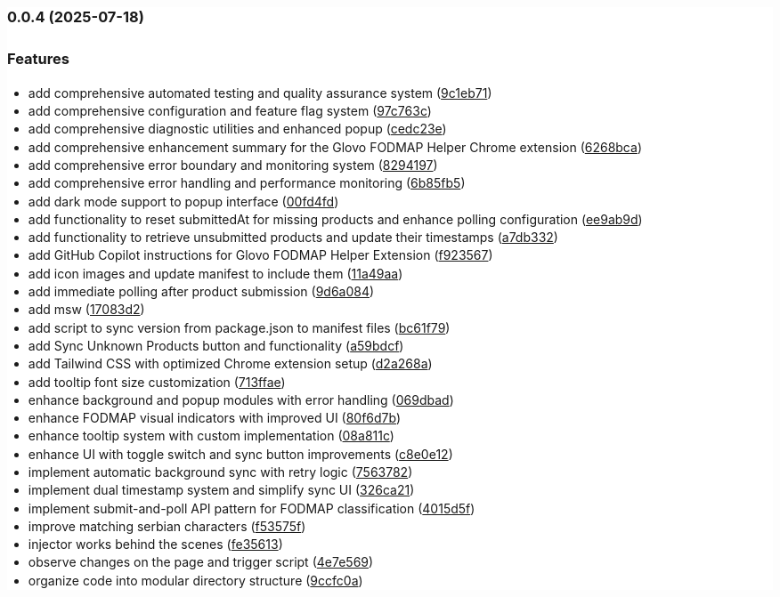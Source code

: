 ### 0.0.4 (2025-07-18)


### Features

* add comprehensive automated testing and quality assurance system ([9c1eb71](https://github.com/TerrorSquad/glovo-low-fodmap/commit/9c1eb71b18fb523c3d113ee975e4d7385438b2db))
* add comprehensive configuration and feature flag system ([97c763c](https://github.com/TerrorSquad/glovo-low-fodmap/commit/97c763c075925e7af715a85d8e9135a7034c93eb))
* add comprehensive diagnostic utilities and enhanced popup ([cedc23e](https://github.com/TerrorSquad/glovo-low-fodmap/commit/cedc23e1f8cf7c8a0e326a8a03c8e823e7b0b289))
* add comprehensive enhancement summary for the Glovo FODMAP Helper Chrome extension ([6268bca](https://github.com/TerrorSquad/glovo-low-fodmap/commit/6268bca8b5eddc3d1d7f1c690d53b9d74aad0c71))
* add comprehensive error boundary and monitoring system ([8294197](https://github.com/TerrorSquad/glovo-low-fodmap/commit/82941977f5122ed7c309792223bd7a653e831d2c))
* add comprehensive error handling and performance monitoring ([6b85fb5](https://github.com/TerrorSquad/glovo-low-fodmap/commit/6b85fb5ad7afcafb29c03bd7d77fc5ce74ee3987))
* add dark mode support to popup interface ([00fd4fd](https://github.com/TerrorSquad/glovo-low-fodmap/commit/00fd4fd8b21f8b2f7eb8a2d6e99f2b79cbcf09c2))
* add functionality to reset submittedAt for missing products and enhance polling configuration ([ee9ab9d](https://github.com/TerrorSquad/glovo-low-fodmap/commit/ee9ab9d5c1418583ba8c2b26d4aa290724dcb2bc))
* add functionality to retrieve unsubmitted products and update their timestamps ([a7db332](https://github.com/TerrorSquad/glovo-low-fodmap/commit/a7db3328bacbe889540d6dc5238ef326f962a0b5))
* add GitHub Copilot instructions for Glovo FODMAP Helper Extension ([f923567](https://github.com/TerrorSquad/glovo-low-fodmap/commit/f9235672eab22698e84543de8237272291df8a1c))
* add icon images and update manifest to include them ([11a49aa](https://github.com/TerrorSquad/glovo-low-fodmap/commit/11a49aa3d318f910fb6ff81c8e3125cb4b31d0f2))
* add immediate polling after product submission ([9d6a084](https://github.com/TerrorSquad/glovo-low-fodmap/commit/9d6a0842441b14fa221a5edeac4dce69b77199ca))
* add msw ([17083d2](https://github.com/TerrorSquad/glovo-low-fodmap/commit/17083d262add7bd6e35898ddb8f658c4005474e9))
* add script to sync version from package.json to manifest files ([bc61f79](https://github.com/TerrorSquad/glovo-low-fodmap/commit/bc61f7961193d4012816947f4b4aa0872a946d5c))
* add Sync Unknown Products button and functionality ([a59bdcf](https://github.com/TerrorSquad/glovo-low-fodmap/commit/a59bdcfa6b5fb5a67f6622320d83beb6791dbb8e))
* add Tailwind CSS with optimized Chrome extension setup ([d2a268a](https://github.com/TerrorSquad/glovo-low-fodmap/commit/d2a268a998175e243873c972f6f972a05e6bfc80))
* add tooltip font size customization ([713ffae](https://github.com/TerrorSquad/glovo-low-fodmap/commit/713ffae6ade97527998a85ad72aa7c440f87a264))
* enhance background and popup modules with error handling ([069dbad](https://github.com/TerrorSquad/glovo-low-fodmap/commit/069dbadb14f81c1c0185f95954c06e7a3040c19f))
* enhance FODMAP visual indicators with improved UI ([80f6d7b](https://github.com/TerrorSquad/glovo-low-fodmap/commit/80f6d7b9f5d658a8964922a1656013a652f52b7a))
* enhance tooltip system with custom implementation ([08a811c](https://github.com/TerrorSquad/glovo-low-fodmap/commit/08a811ca9f1bb6b29c9c7317eca2bbafef79c1df))
* enhance UI with toggle switch and sync button improvements ([c8e0e12](https://github.com/TerrorSquad/glovo-low-fodmap/commit/c8e0e122045d68c265307a238d9f05eb2d159ff7))
* implement automatic background sync with retry logic ([7563782](https://github.com/TerrorSquad/glovo-low-fodmap/commit/75637824a317139bab09c03f83d263b4b3a06a52))
* implement dual timestamp system and simplify sync UI ([326ca21](https://github.com/TerrorSquad/glovo-low-fodmap/commit/326ca2150801df75a91c7038a2a35bad409b8fcd))
* implement submit-and-poll API pattern for FODMAP classification ([4015d5f](https://github.com/TerrorSquad/glovo-low-fodmap/commit/4015d5ffb741e5620b9d4689ed8ecbc83e82c53b))
* improve matching serbian characters ([f53575f](https://github.com/TerrorSquad/glovo-low-fodmap/commit/f53575f7e61ac34fb902b1ee245beab78cd6b25a))
* injector works behind the scenes ([fe35613](https://github.com/TerrorSquad/glovo-low-fodmap/commit/fe35613ea22ce6f4989865f5cbd4e0201981c4fa))
* observe changes on the page and trigger script ([4e7e569](https://github.com/TerrorSquad/glovo-low-fodmap/commit/4e7e569eb784df8ba0e373f1bffda3e14e9a71ae))
* organize code into modular directory structure ([9ccfc0a](https://github.com/TerrorSquad/glovo-low-fodmap/commit/9ccfc0aec81e958e0dc43f7829b37ea98bf9dbe7))